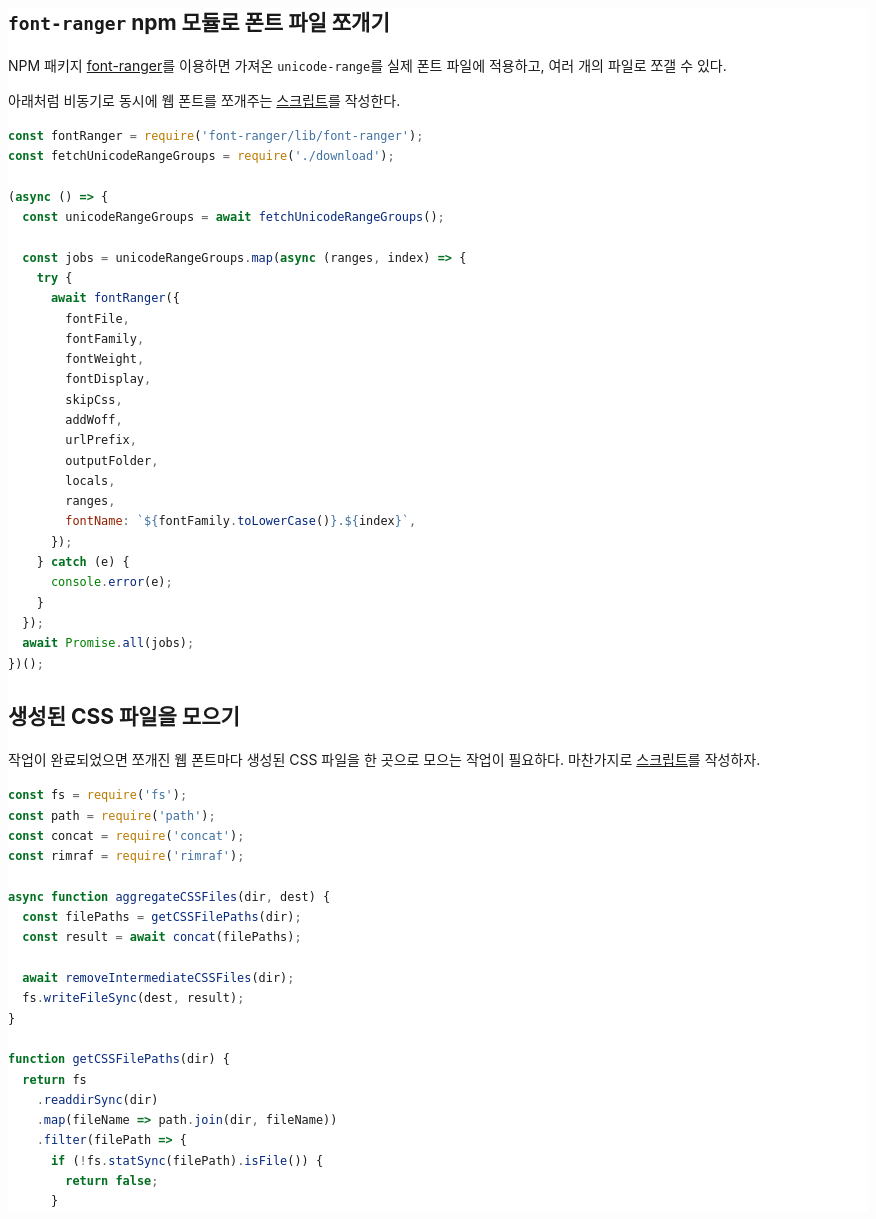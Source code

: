## `font-ranger` npm 모듈로 폰트 파일 쪼개기

NPM 패키지 [font-ranger](https://www.npmjs.com/package/font-ranger)를 이용하면 가져온 `unicode-range`를 실제 폰트 파일에 적용하고, 여러 개의 파일로 쪼갤 수 있다.

아래처럼 비동기로 동시에 웹 폰트를 쪼개주는 [스크립트](https://github.com/raon0211/korean-web-font-optimization/blob/master/index.js)를 작성한다.

```js
const fontRanger = require('font-ranger/lib/font-ranger');
const fetchUnicodeRangeGroups = require('./download');

(async () => {
  const unicodeRangeGroups = await fetchUnicodeRangeGroups();

  const jobs = unicodeRangeGroups.map(async (ranges, index) => {
    try {
      await fontRanger({
        fontFile,
        fontFamily,
        fontWeight,
        fontDisplay,
        skipCss,
        addWoff,
        urlPrefix,
        outputFolder,
        locals,
        ranges,
        fontName: `${fontFamily.toLowerCase()}.${index}`,
      });
    } catch (e) {
      console.error(e);
    }
  });
  await Promise.all(jobs);
})();
```

## 생성된 CSS 파일을 모으기

작업이 완료되었으면 쪼개진 웹 폰트마다 생성된 CSS 파일을 한 곳으로 모으는 작업이 필요하다. 마찬가지로 [스크립트](https://github.com/raon0211/korean-web-font-optimization/blob/master/aggregate.js)를 작성하자.

```js
const fs = require('fs');
const path = require('path');
const concat = require('concat');
const rimraf = require('rimraf');

async function aggregateCSSFiles(dir, dest) {
  const filePaths = getCSSFilePaths(dir);
  const result = await concat(filePaths);

  await removeIntermediateCSSFiles(dir);
  fs.writeFileSync(dest, result);
}

function getCSSFilePaths(dir) {
  return fs
    .readdirSync(dir)
    .map(fileName => path.join(dir, fileName))
    .filter(filePath => {
      if (!fs.statSync(filePath).isFile()) {
        return false;
      }
```